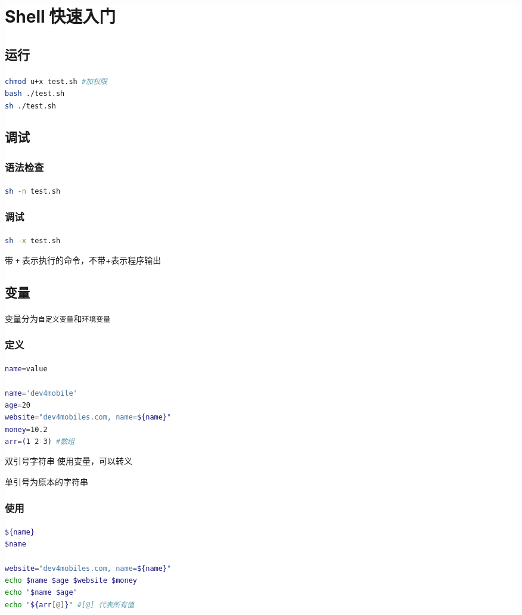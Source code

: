 # Shell 快速入门

## 运行

```sh
chmod u+x test.sh #加权限
bash ./test.sh
sh ./test.sh
```

## 调试

### 语法检查

```sh
sh -n test.sh
```

### 调试

```sh
sh -x test.sh
```

带 `+` 表示执行的命令，不带+表示程序输出

## 变量

变量分为`自定义变量`和`环境变量`

### 定义

```sh
name=value

name='dev4mobile'
age=20
website="dev4mobiles.com, name=${name}"
money=10.2
arr=(1 2 3) #数组
```

双引号字符串 使用变量，可以转义

单引号为原本的字符串

### 使用

```sh
${name}
$name

website="dev4mobiles.com, name=${name}"
echo $name $age $website $money
echo "$name $age"
echo "${arr[@]}" #[@] 代表所有值
```
